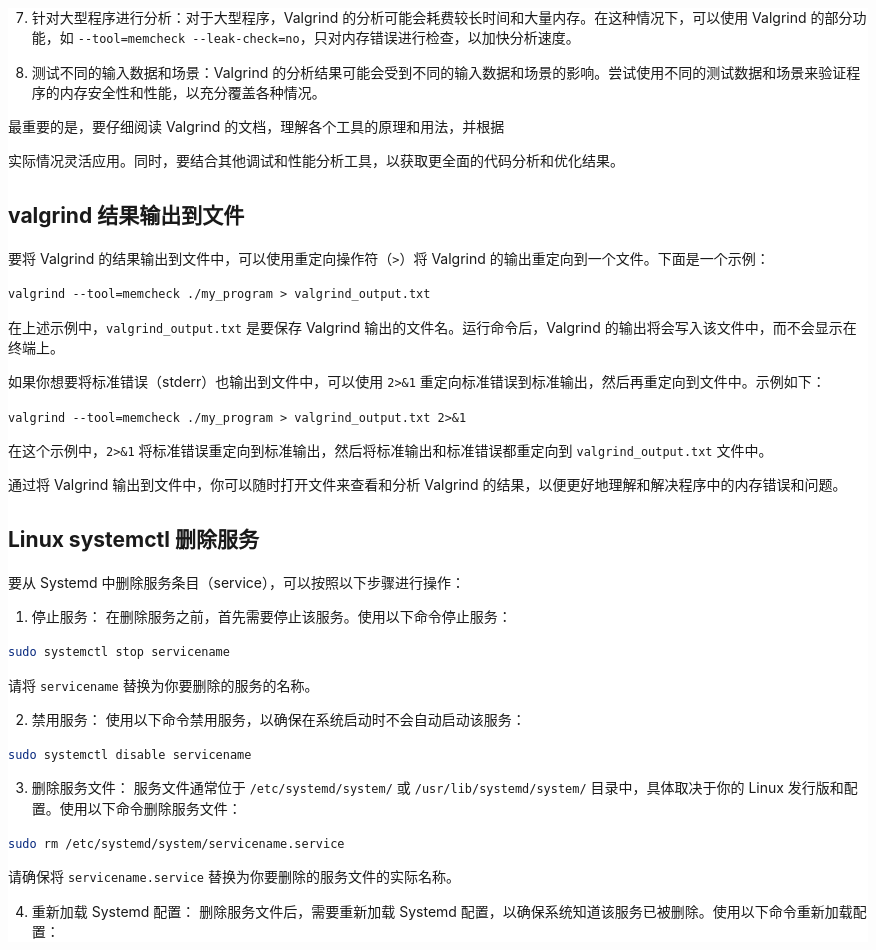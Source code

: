 7. 针对大型程序进行分析：对于大型程序，Valgrind 的分析可能会耗费较长时间和大量内存。在这种情况下，可以使用 Valgrind 的部分功能，如 `--tool=memcheck --leak-check=no`，只对内存错误进行检查，以加快分析速度。

8. 测试不同的输入数据和场景：Valgrind 的分析结果可能会受到不同的输入数据和场景的影响。尝试使用不同的测试数据和场景来验证程序的内存安全性和性能，以充分覆盖各种情况。

最重要的是，要仔细阅读 Valgrind 的文档，理解各个工具的原理和用法，并根据

实际情况灵活应用。同时，要结合其他调试和性能分析工具，以获取更全面的代码分析和优化结果。

## valgrind 结果输出到文件

要将 Valgrind 的结果输出到文件中，可以使用重定向操作符（`>`）将 Valgrind 的输出重定向到一个文件。下面是一个示例：

```
valgrind --tool=memcheck ./my_program > valgrind_output.txt
```

在上述示例中，`valgrind_output.txt` 是要保存 Valgrind 输出的文件名。运行命令后，Valgrind 的输出将会写入该文件中，而不会显示在终端上。

如果你想要将标准错误（stderr）也输出到文件中，可以使用 `2>&1` 重定向标准错误到标准输出，然后再重定向到文件中。示例如下：

```
valgrind --tool=memcheck ./my_program > valgrind_output.txt 2>&1
```

在这个示例中，`2>&1` 将标准错误重定向到标准输出，然后将标准输出和标准错误都重定向到 `valgrind_output.txt` 文件中。

通过将 Valgrind 输出到文件中，你可以随时打开文件来查看和分析 Valgrind 的结果，以便更好地理解和解决程序中的内存错误和问题。

## Linux systemctl 删除服务

要从 Systemd 中删除服务条目（service），可以按照以下步骤进行操作：

1. 停止服务：
在删除服务之前，首先需要停止该服务。使用以下命令停止服务：

```bash
sudo systemctl stop servicename
```

请将 `servicename` 替换为你要删除的服务的名称。

2. 禁用服务：
使用以下命令禁用服务，以确保在系统启动时不会自动启动该服务：

```bash
sudo systemctl disable servicename
```

3. 删除服务文件：
服务文件通常位于 `/etc/systemd/system/` 或 `/usr/lib/systemd/system/` 目录中，具体取决于你的 Linux 发行版和配置。使用以下命令删除服务文件：

```bash
sudo rm /etc/systemd/system/servicename.service
```

请确保将 `servicename.service` 替换为你要删除的服务文件的实际名称。

4. 重新加载 Systemd 配置：
删除服务文件后，需要重新加载 Systemd 配置，以确保系统知道该服务已被删除。使用以下命令重新加载配置：
